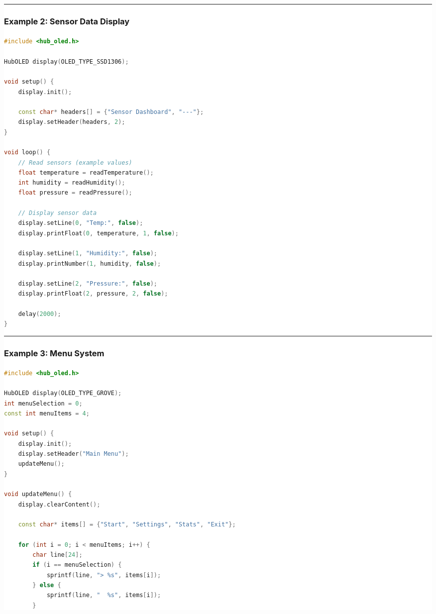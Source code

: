 
---

### Example 2: Sensor Data Display

```cpp
#include <hub_oled.h>

HubOLED display(OLED_TYPE_SSD1306);

void setup() {
    display.init();
    
    const char* headers[] = {"Sensor Dashboard", "---"};
    display.setHeader(headers, 2);
}

void loop() {
    // Read sensors (example values)
    float temperature = readTemperature();
    int humidity = readHumidity();
    float pressure = readPressure();
    
    // Display sensor data
    display.setLine(0, "Temp:", false);
    display.printFloat(0, temperature, 1, false);
    
    display.setLine(1, "Humidity:", false);
    display.printNumber(1, humidity, false);
    
    display.setLine(2, "Pressure:", false);
    display.printFloat(2, pressure, 2, false);
    
    delay(2000);
}
```

---

### Example 3: Menu System

```cpp
#include <hub_oled.h>

HubOLED display(OLED_TYPE_GROVE);
int menuSelection = 0;
const int menuItems = 4;

void setup() {
    display.init();
    display.setHeader("Main Menu");
    updateMenu();
}

void updateMenu() {
    display.clearContent();
    
    const char* items[] = {"Start", "Settings", "Stats", "Exit"};
    
    for (int i = 0; i < menuItems; i++) {
        char line[24];
        if (i == menuSelection) {
            sprintf(line, "> %s", items[i]);
        } else {
            sprintf(line, "  %s", items[i]);
        }
```
